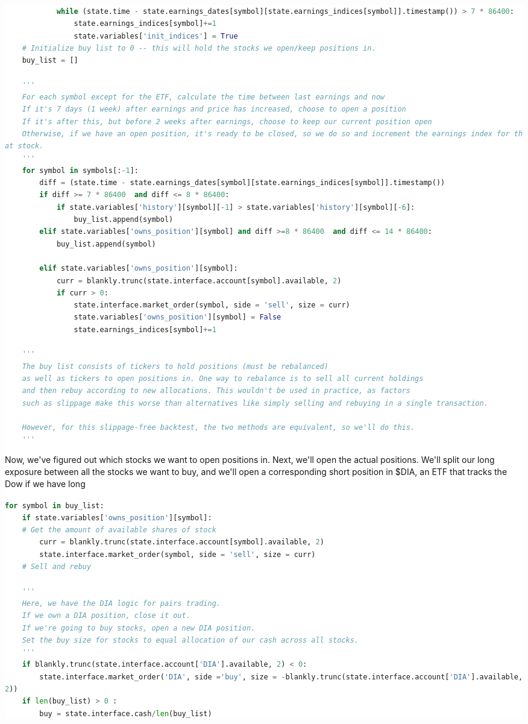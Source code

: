 ```python
			while (state.time - state.earnings_dates[symbol][state.earnings_indices[symbol]].timestamp()) > 7 * 86400:
				state.earnings_indices[symbol]+=1
				state.variables['init_indices'] = True
	# Initialize buy list to 0 -- this will hold the stocks we open/keep positions in.
	buy_list = []

	'''
	For each symbol except for the ETF, calculate the time between last earnings and now
	If it's 7 days (1 week) after earnings and price has increased, choose to open a position
	If it's after this, but before 2 weeks after earnings, choose to keep our current position open
	Otherwise, if we have an open position, it's ready to be closed, so we do so and increment the earnings index for that stock.
	'''
	for symbol in symbols[:-1]:
		diff = (state.time - state.earnings_dates[symbol][state.earnings_indices[symbol]].timestamp())
		if diff >= 7 * 86400  and diff <= 8 * 86400:
			if state.variables['history'][symbol][-1] > state.variables['history'][symbol][-6]:
				buy_list.append(symbol)
		elif state.variables['owns_position'][symbol] and diff >=8 * 86400  and diff <= 14 * 86400:
			buy_list.append(symbol)

		elif state.variables['owns_position'][symbol]:
			curr = blankly.trunc(state.interface.account[symbol].available, 2)
			if curr > 0:
				state.interface.market_order(symbol, side = 'sell', size = curr)
				state.variables['owns_position'][symbol] = False
				state.earnings_indices[symbol]+=1

	'''
	The buy list consists of tickers to hold positions (must be rebalanced)
	as well as tickers to open positions in. One way to rebalance is to sell all current holdings
	and then rebuy according to new allocations. This wouldn't be used in practice, as factors
	such as slippage make this worse than alternatives like simply selling and rebuying in a single transaction.

	However, for this slippage-free backtest, the two methods are equivalent, so we'll do this.
	'''
```

Now, we've figured out which stocks we want to open positions in. Next, we'll open the actual positions. We'll split our long exposure between all the stocks we want to buy, and we'll open a corresponding short position in $DIA, an ETF that tracks the Dow if we have long 

```python
for symbol in buy_list:
	if state.variables['owns_position'][symbol]:
	# Get the amount of available shares of stock
		curr = blankly.trunc(state.interface.account[symbol].available, 2)
		state.interface.market_order(symbol, side = 'sell', size = curr)
	# Sell and rebuy

	'''
	Here, we have the DIA logic for pairs trading.
	If we own a DIA position, close it out.
	If we're going to buy stocks, open a new DIA position.
	Set the buy size for stocks to equal allocation of our cash across all stocks.
	'''
	if blankly.trunc(state.interface.account['DIA'].available, 2) < 0:
		state.interface.market_order('DIA', side ='buy', size = -blankly.trunc(state.interface.account['DIA'].available,2))
	if len(buy_list) > 0 :
		buy = state.interface.cash/len(buy_list)
```